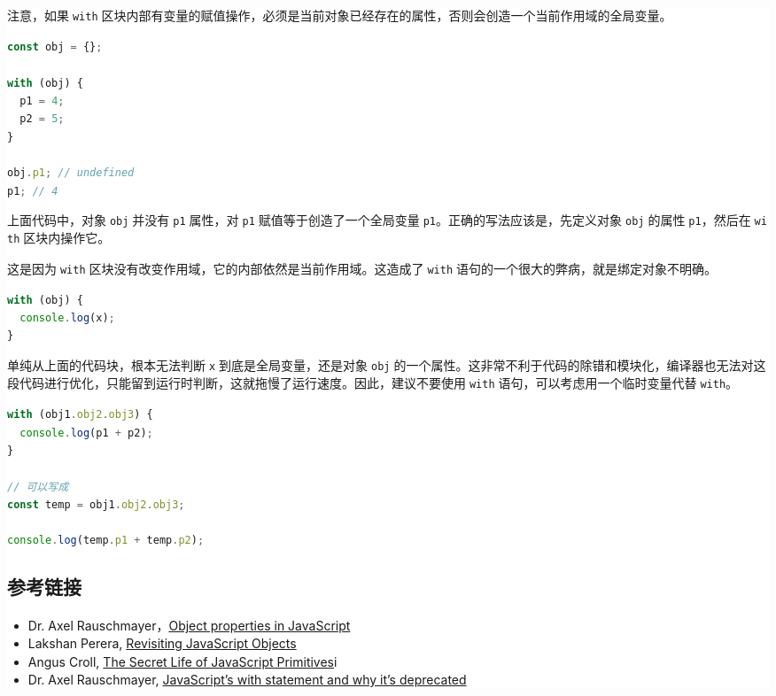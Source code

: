 注意，如果 `with` 区块内部有变量的赋值操作，必须是当前对象已经存在的属性，否则会创造一个当前作用域的全局变量。

```js
const obj = {};

with (obj) {
  p1 = 4;
  p2 = 5;
}

obj.p1; // undefined
p1; // 4
```

上面代码中，对象 `obj` 并没有 `p1` 属性，对 `p1` 赋值等于创造了一个全局变量 `p1`。正确的写法应该是，先定义对象 `obj` 的属性 `p1`，然后在 `with` 区块内操作它。

这是因为 `with` 区块没有改变作用域，它的内部依然是当前作用域。这造成了 `with` 语句的一个很大的弊病，就是绑定对象不明确。

```js
with (obj) {
  console.log(x);
}
```

单纯从上面的代码块，根本无法判断 `x` 到底是全局变量，还是对象 `obj` 的一个属性。这非常不利于代码的除错和模块化，编译器也无法对这段代码进行优化，只能留到运行时判断，这就拖慢了运行速度。因此，建议不要使用 `with` 语句，可以考虑用一个临时变量代替 `with`。

```js
with (obj1.obj2.obj3) {
  console.log(p1 + p2);
}

// 可以写成
const temp = obj1.obj2.obj3;

console.log(temp.p1 + temp.p2);
```

## 参考链接

- Dr. Axel Rauschmayer，[Object properties in JavaScript](http://www.2ality.com/2012/10/javascript-properties.html)
- Lakshan Perera, [Revisiting JavaScript Objects](http://www.laktek.com/2012/12/29/revisiting-javascript-objects/)
- Angus Croll, [The Secret Life of JavaScript Primitives](http://javascriptweblog.wordpress.com/2010/09/27/the-secret-life-of-javascript-primitives/)i
- Dr. Axel Rauschmayer, [JavaScript’s with statement and why it’s deprecated](http://www.2ality.com/2011/06/with-statement.html)
